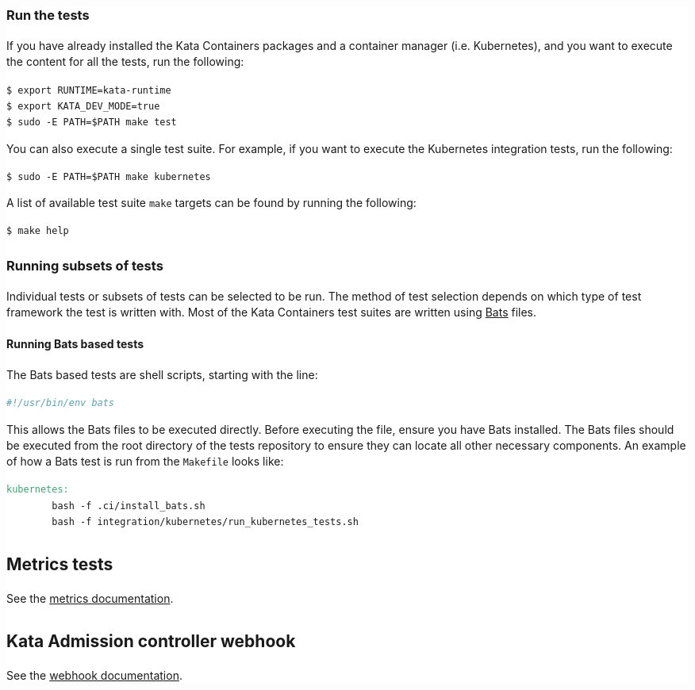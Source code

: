 ### Run the tests

If you have already installed the Kata Containers packages and a container
manager (i.e. Kubernetes), and you want to execute the content
for all the tests, run the following:

```
$ export RUNTIME=kata-runtime
$ export KATA_DEV_MODE=true
$ sudo -E PATH=$PATH make test
```

You can also execute a single test suite. For example, if you want to execute
the Kubernetes integration tests, run the following:
```
$ sudo -E PATH=$PATH make kubernetes
```

A list of available test suite `make` targets can be found by running the
following:

```
$ make help
```

### Running subsets of tests

Individual tests or subsets of tests can be selected to be run. The method of
test selection depends on which type of test framework the test is written
with. Most of the Kata Containers test suites are written
using [Bats](https://github.com/sstephenson/bats) files.

#### Running Bats based tests

The Bats based tests are shell scripts, starting with the line:

```sh
#!/usr/bin/env bats
```

This allows the Bats files to be executed directly.  Before executing the file,
ensure you have Bats installed. The Bats files should be executed
from the root directory of the tests repository to ensure they can locate all other
necessary components. An example of how a Bats test is run from the `Makefile`
looks like:

```makefile
kubernetes:
        bash -f .ci/install_bats.sh
        bash -f integration/kubernetes/run_kubernetes_tests.sh
```

## Metrics tests
See the [metrics documentation](metrics).

## Kata Admission controller webhook
See the [webhook documentation](kata-webhook).
